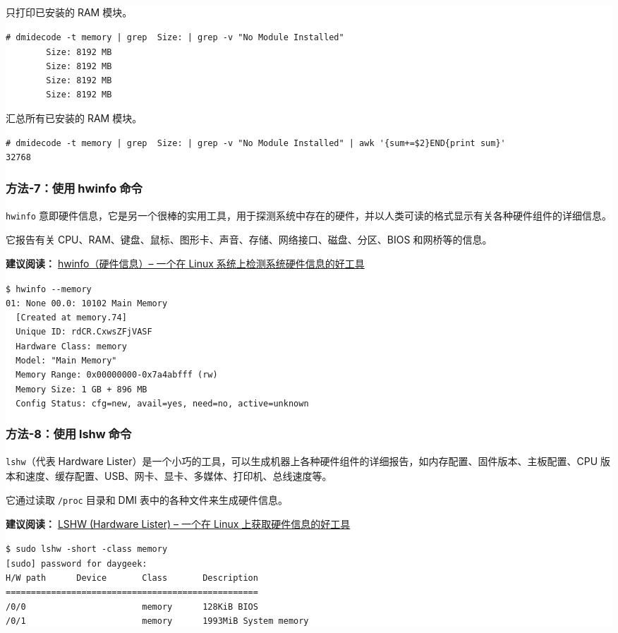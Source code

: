 只打印已安装的 RAM 模块。



```
# dmidecode -t memory | grep  Size: | grep -v "No Module Installed"
        Size: 8192 MB
        Size: 8192 MB
        Size: 8192 MB
        Size: 8192 MB     
```

汇总所有已安装的 RAM 模块。



```
# dmidecode -t memory | grep  Size: | grep -v "No Module Installed" | awk '{sum+=$2}END{print sum}'
32768
```

### 方法-7：使用 hwinfo 命令


`hwinfo` 意即硬件信息，它是另一个很棒的实用工具，用于探测系统中存在的硬件，并以人类可读的格式显示有关各种硬件组件的详细信息。


它报告有关 CPU、RAM、键盘、鼠标、图形卡、声音、存储、网络接口、磁盘、分区、BIOS 和网桥等的信息。


**建议阅读：** [hwinfo（硬件信息）– 一个在 Linux 系统上检测系统硬件信息的好工具](https://www.2daygeek.com/hwinfo-check-display-detect-system-hardware-information-linux/)



```
$ hwinfo --memory
01: None 00.0: 10102 Main Memory
  [Created at memory.74]
  Unique ID: rdCR.CxwsZFjVASF
  Hardware Class: memory
  Model: "Main Memory"
  Memory Range: 0x00000000-0x7a4abfff (rw)
  Memory Size: 1 GB + 896 MB
  Config Status: cfg=new, avail=yes, need=no, active=unknown
```

### 方法-8：使用 lshw 命令


`lshw`（代表 Hardware Lister）是一个小巧的工具，可以生成机器上各种硬件组件的详细报告，如内存配置、固件版本、主板配置、CPU 版本和速度、缓存配置、USB、网卡、显卡、多媒体、打印机、总线速度等。


它通过读取 `/proc` 目录和 DMI 表中的各种文件来生成硬件信息。


**建议阅读：** [LSHW (Hardware Lister) – 一个在 Linux 上获取硬件信息的好工具](https://www.2daygeek.com/lshw-find-check-system-hardware-information-details-linux/)



```
$ sudo lshw -short -class memory
[sudo] password for daygeek: 
H/W path      Device       Class       Description
==================================================
/0/0                       memory      128KiB BIOS
/0/1                       memory      1993MiB System memory
```
